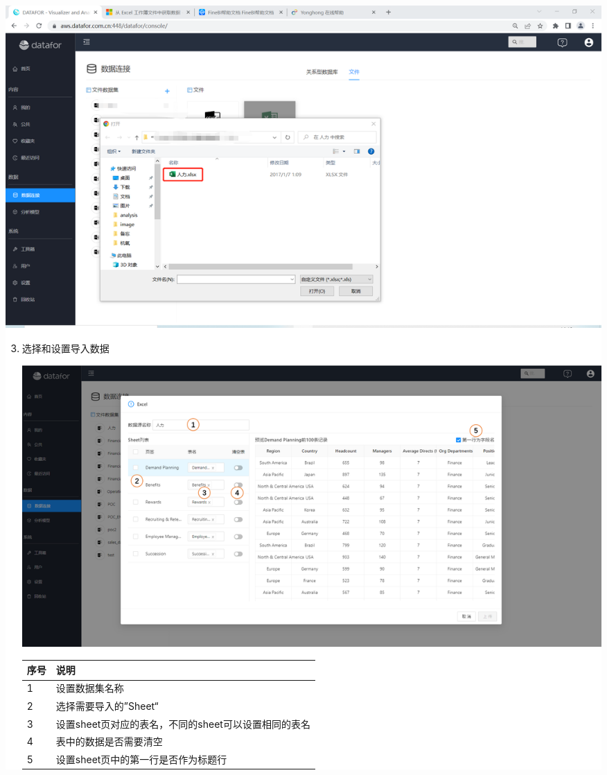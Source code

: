    ![image-20220828141123323](../../static/img/datafor/datasource/image-20220828141123323.png)

3. 选择和设置导入数据

   ![image-20220828143220689](../../static/img/datafor/datasource/image-20220828143220689.png)

   | 序号 | 说明                                                 |
   | ---- | ---------------------------------------------------- |
   | 1    | 设置数据集名称                                       |
   | 2    | 选择需要导入的”Sheet“                                |
   | 3    | 设置sheet页对应的表名，不同的sheet可以设置相同的表名 |
   | 4    | 表中的数据是否需要清空                               |
   | 5    | 设置sheet页中的第一行是否作为标题行                  |
